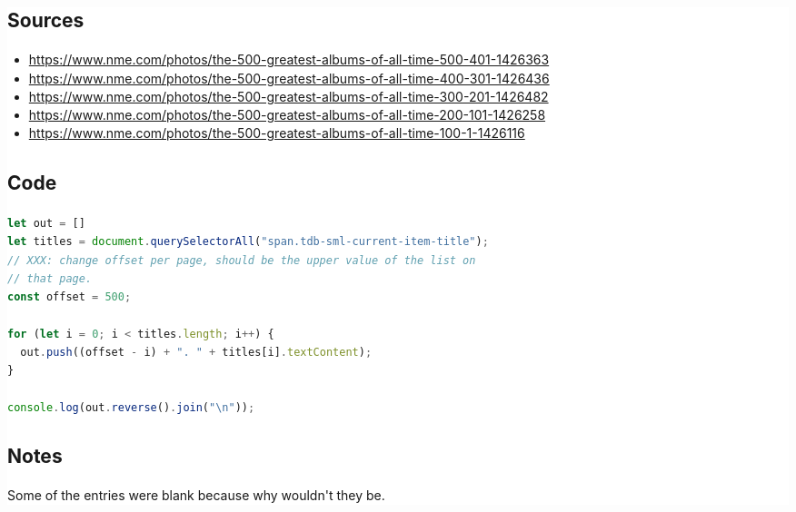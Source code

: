 
## Sources
- <https://www.nme.com/photos/the-500-greatest-albums-of-all-time-500-401-1426363>
- <https://www.nme.com/photos/the-500-greatest-albums-of-all-time-400-301-1426436>
- <https://www.nme.com/photos/the-500-greatest-albums-of-all-time-300-201-1426482>
- <https://www.nme.com/photos/the-500-greatest-albums-of-all-time-200-101-1426258>
- <https://www.nme.com/photos/the-500-greatest-albums-of-all-time-100-1-1426116>

## Code

```js
let out = []
let titles = document.querySelectorAll("span.tdb-sml-current-item-title");
// XXX: change offset per page, should be the upper value of the list on
// that page.
const offset = 500;

for (let i = 0; i < titles.length; i++) {
  out.push((offset - i) + ". " + titles[i].textContent);
}

console.log(out.reverse().join("\n"));
```

## Notes

Some of the entries were blank because why wouldn't they be.